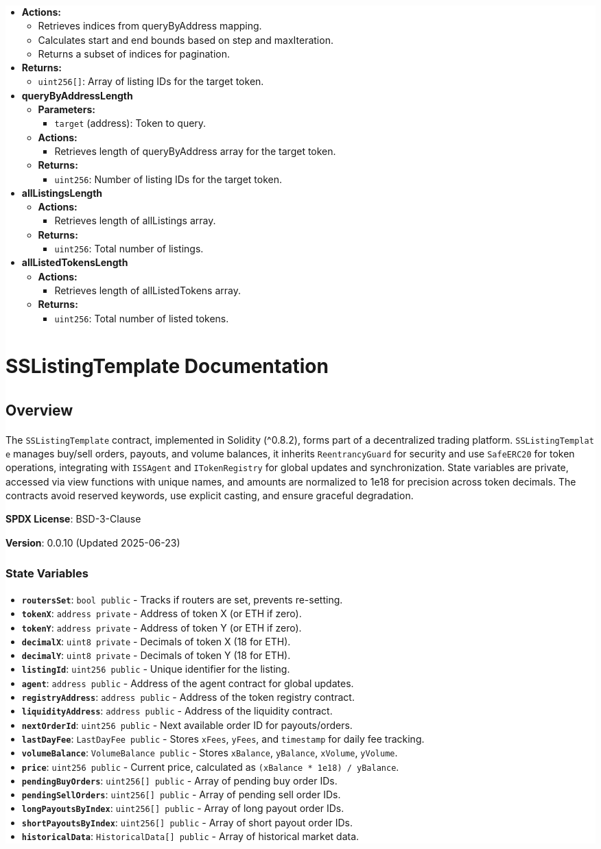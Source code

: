   - **Actions:**
    - Retrieves indices from queryByAddress mapping.
    - Calculates start and end bounds based on step and maxIteration.
    - Returns a subset of indices for pagination.
  - **Returns:**
    - `uint256[]`: Array of listing IDs for the target token.
- **queryByAddressLength**
  - **Parameters:**
    - `target` (address): Token to query.
  - **Actions:**
    - Retrieves length of queryByAddress array for the target token.
  - **Returns:**
    - `uint256`: Number of listing IDs for the target token.
- **allListingsLength**
  - **Actions:**
    - Retrieves length of allListings array.
  - **Returns:**
    - `uint256`: Total number of listings.
- **allListedTokensLength**
  - **Actions:**
    - Retrieves length of allListedTokens array.
  - **Returns:**
    - `uint256`: Total number of listed tokens.


# SSListingTemplate Documentation

## Overview
The `SSListingTemplate` contract, implemented in Solidity (^0.8.2), forms part of a decentralized trading platform. `SSListingTemplate` manages buy/sell orders, payouts, and volume balances, it inherits `ReentrancyGuard` for security and use `SafeERC20` for token operations, integrating with `ISSAgent` and `ITokenRegistry` for global updates and synchronization. State variables are private, accessed via view functions with unique names, and amounts are normalized to 1e18 for precision across token decimals. The contracts avoid reserved keywords, use explicit casting, and ensure graceful degradation.

**SPDX License**: BSD-3-Clause

**Version**: 0.0.10 (Updated 2025-06-23)

### State Variables
- **`routersSet`**: `bool public` - Tracks if routers are set, prevents re-setting.
- **`tokenX`**: `address private` - Address of token X (or ETH if zero).
- **`tokenY`**: `address private` - Address of token Y (or ETH if zero).
- **`decimalX`**: `uint8 private` - Decimals of token X (18 for ETH).
- **`decimalY`**: `uint8 private` - Decimals of token Y (18 for ETH).
- **`listingId`**: `uint256 public` - Unique identifier for the listing.
- **`agent`**: `address public` - Address of the agent contract for global updates.
- **`registryAddress`**: `address public` - Address of the token registry contract.
- **`liquidityAddress`**: `address public` - Address of the liquidity contract.
- **`nextOrderId`**: `uint256 public` - Next available order ID for payouts/orders.
- **`lastDayFee`**: `LastDayFee public` - Stores `xFees`, `yFees`, and `timestamp` for daily fee tracking.
- **`volumeBalance`**: `VolumeBalance public` - Stores `xBalance`, `yBalance`, `xVolume`, `yVolume`.
- **`price`**: `uint256 public` - Current price, calculated as `(xBalance * 1e18) / yBalance`.
- **`pendingBuyOrders`**: `uint256[] public` - Array of pending buy order IDs.
- **`pendingSellOrders`**: `uint256[] public` - Array of pending sell order IDs.
- **`longPayoutsByIndex`**: `uint256[] public` - Array of long payout order IDs.
- **`shortPayoutsByIndex`**: `uint256[] public` - Array of short payout order IDs.
- **`historicalData`**: `HistoricalData[] public` - Array of historical market data.
